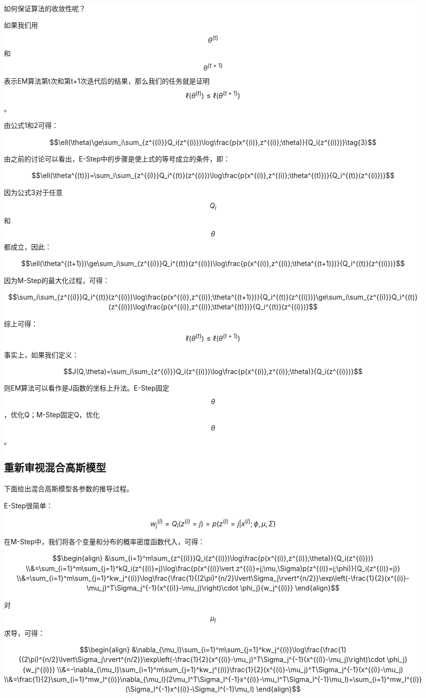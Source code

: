 如何保证算法的收敛性呢？

如果我们用$$\theta^{(t)}$$和$$\theta^{(t+1)}$$表示EM算法第t次和第t+1次迭代后的结果，那么我们的任务就是证明$$\ell(\theta^{(t)})\le \ell(\theta^{(t+1)})$$。

由公式1和2可得：

$$\ell(\theta)\ge\sum_i\sum_{z^{(i)}}Q_i(z^{(i)})\log\frac{p(x^{(i)},z^{(i)};\theta)}{Q_i(z^{(i)})}\tag{3}$$

由之前的讨论可以看出，E-Step中的步骤是使上式的等号成立的条件，即：

$$\ell(\theta^{(t)})=\sum_i\sum_{z^{(i)}}Q_i^{(t)}(z^{(i)})\log\frac{p(x^{(i)},z^{(i)};\theta^{(t)})}{Q_i^{(t)}(z^{(i)})}$$

因为公式3对于任意$$Q_i$$和$$\theta$$都成立，因此：

$$\ell(\theta^{(t+1)})\ge\sum_i\sum_{z^{(i)}}Q_i^{(t)}(z^{(i)})\log\frac{p(x^{(i)},z^{(i)};\theta^{(t+1)})}{Q_i^{(t)}(z^{(i)})}$$

因为M-Step的最大化过程，可得：

$$\sum_i\sum_{z^{(i)}}Q_i^{(t)}(z^{(i)})\log\frac{p(x^{(i)},z^{(i)};\theta^{(t+1)})}{Q_i^{(t)}(z^{(i)})}\ge\sum_i\sum_{z^{(i)}}Q_i^{(t)}(z^{(i)})\log\frac{p(x^{(i)},z^{(i)};\theta^{(t)})}{Q_i^{(t)}(z^{(i)})}$$

综上可得：$$\ell(\theta^{(t)})\le \ell(\theta^{(t+1)})$$

事实上，如果我们定义：

$$J(Q,\theta)=\sum_i\sum_{z^{(i)}}Q_i(z^{(i)})\log\frac{p(x^{(i)},z^{(i)};\theta)}{Q_i(z^{(i)})}$$

则EM算法可以看作是J函数的坐标上升法。E-Step固定$$\theta$$，优化Q；M-Step固定Q，优化$$\theta$$。

## 重新审视混合高斯模型

下面给出混合高斯模型各参数的推导过程。

E-Step很简单：

$$w_j^{(i)}=Q_i(z^{(i)}=j)=p(z^{(i)}=j\vert x^{(i)};\phi,\mu,\Sigma)$$

在M-Step中，我们将各个变量和分布的概率密度函数代入，可得：

$$\begin{align}
&\sum_{i=1}^m\sum_{z^{(i)}}Q_i(z^{(i)})\log\frac{p(x^{(i)},z^{(i)};\theta)}{Q_i(z^{(i)})}
\\&=\sum_{i=1}^m\sum_{j=1}^kQ_i(z^{(i)}=j)\log\frac{p(x^{(i)}\vert z^{(i)}=j;\mu,\Sigma)p(z^{(i)}=j;\phi)}{Q_i(z^{(i)}=j)}
\\&=\sum_{i=1}^m\sum_{j=1}^kw_j^{(i)}\log\frac{\frac{1}{(2\pi)^{n/2}\lvert\Sigma_j\rvert^{n/2}}\exp\left(-\frac{1}{2}(x^{(i)}-\mu_j)^T\Sigma_j^{-1}(x^{(i)}-\mu_j)\right)\cdot \phi_j}{w_j^{(i)}}
\end{align}$$

对$$\mu_l$$求导，可得：

$$\begin{align}
&\nabla_{\mu_l}\sum_{i=1}^m\sum_{j=1}^kw_j^{(i)}\log\frac{\frac{1}{(2\pi)^{n/2}\lvert\Sigma_j\rvert^{n/2}}\exp\left(-\frac{1}{2}(x^{(i)}-\mu_j)^T\Sigma_j^{-1}(x^{(i)}-\mu_j)\right)\cdot \phi_j}{w_j^{(i)}}
\\&=-\nabla_{\mu_l}\sum_{i=1}^m\sum_{j=1}^kw_j^{(i)}\frac{1}{2}(x^{(i)}-\mu_j)^T\Sigma_j^{-1}(x^{(i)}-\mu_j)
\\&=\frac{1}{2}\sum_{i=1}^mw_l^{(i)}\nabla_{\mu_l}(2\mu_l^T\Sigma_l^{-1}x^{(i)}-\mu_l^T\Sigma_l^{-1}\mu_l)=\sum_{i=1}^mw_l^{(i)}(\Sigma_l^{-1}x^{(i)}-\Sigma_l^{-1}\mu_l)
\end{align}$$
